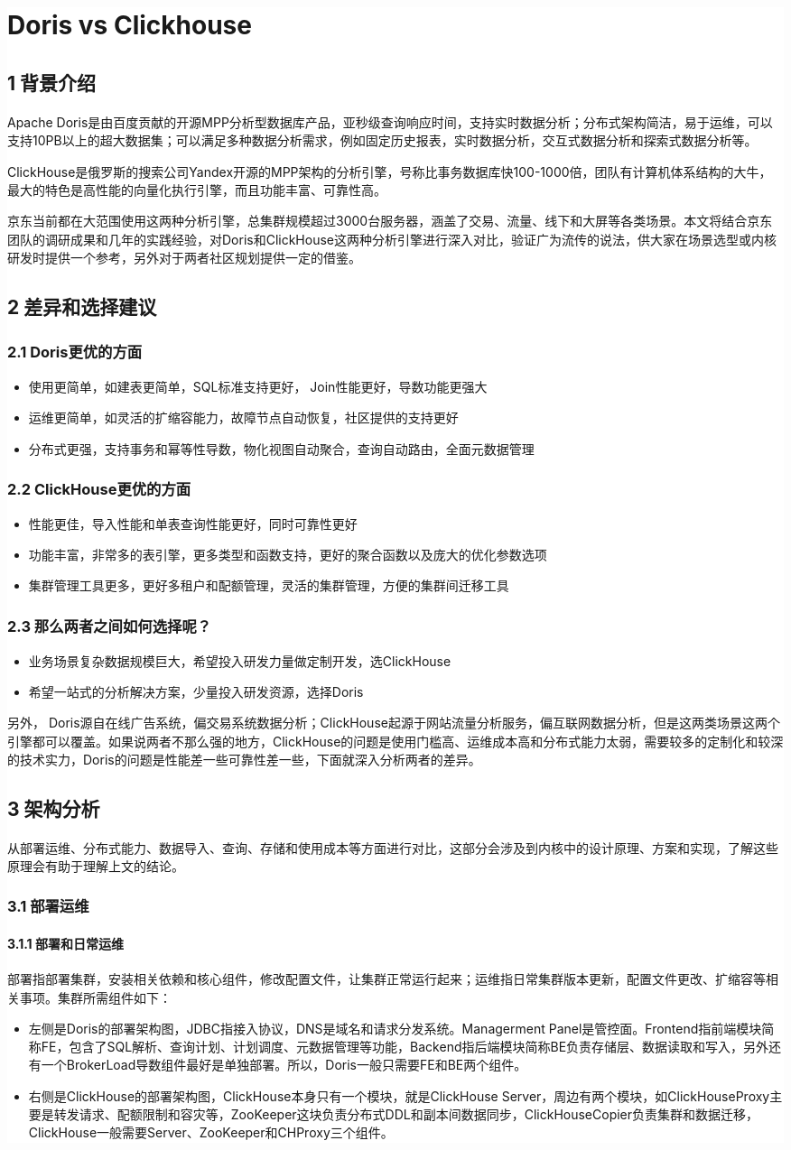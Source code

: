 # Doris vs Clickhouse

## 1 背景介绍

Apache Doris是由百度贡献的开源MPP分析型数据库产品，亚秒级查询响应时间，支持实时数据分析；分布式架构简洁，易于运维，可以支持10PB以上的超大数据集；可以满足多种数据分析需求，例如固定历史报表，实时数据分析，交互式数据分析和探索式数据分析等。

ClickHouse是俄罗斯的搜索公司Yandex开源的MPP架构的分析引擎，号称比事务数据库快100-1000倍，团队有计算机体系结构的大牛，最大的特色是高性能的向量化执行引擎，而且功能丰富、可靠性高。

京东当前都在大范围使用这两种分析引擎，总集群规模超过3000台服务器，涵盖了交易、流量、线下和大屏等各类场景。本文将结合京东团队的调研成果和几年的实践经验，对Doris和ClickHouse这两种分析引擎进行深入对比，验证广为流传的说法，供大家在场景选型或内核研发时提供一个参考，另外对于两者社区规划提供一定的借鉴。

## 2 差异和选择建议

### 2.1 Doris更优的方面

* 使用更简单，如建表更简单，SQL标准支持更好， Join性能更好，导数功能更强大

* 运维更简单，如灵活的扩缩容能力，故障节点自动恢复，社区提供的支持更好

* 分布式更强，支持事务和幂等性导数，物化视图自动聚合，查询自动路由，全面元数据管理

### 2.2 ClickHouse更优的方面

* 性能更佳，导入性能和单表查询性能更好，同时可靠性更好

* 功能丰富，非常多的表引擎，更多类型和函数支持，更好的聚合函数以及庞大的优化参数选项

* 集群管理工具更多，更好多租户和配额管理，灵活的集群管理，方便的集群间迁移工具

### 2.3 那么两者之间如何选择呢？

* 业务场景复杂数据规模巨大，希望投入研发力量做定制开发，选ClickHouse

* 希望一站式的分析解决方案，少量投入研发资源，选择Doris

另外， Doris源自在线广告系统，偏交易系统数据分析；ClickHouse起源于网站流量分析服务，偏互联网数据分析，但是这两类场景这两个引擎都可以覆盖。如果说两者不那么强的地方，ClickHouse的问题是使用门槛高、运维成本高和分布式能力太弱，需要较多的定制化和较深的技术实力，Doris的问题是性能差一些可靠性差一些，下面就深入分析两者的差异。

## 3 架构分析

从部署运维、分布式能力、数据导入、查询、存储和使用成本等方面进行对比，这部分会涉及到内核中的设计原理、方案和实现，了解这些原理会有助于理解上文的结论。

### 3.1 部署运维

#### 3.1.1 部署和日常运维

部署指部署集群，安装相关依赖和核心组件，修改配置文件，让集群正常运行起来；运维指日常集群版本更新，配置文件更改、扩缩容等相关事项。集群所需组件如下：

* 左侧是Doris的部署架构图，JDBC指接入协议，DNS是域名和请求分发系统。Managerment Panel是管控面。Frontend指前端模块简称FE，包含了SQL解析、查询计划、计划调度、元数据管理等功能，Backend指后端模块简称BE负责存储层、数据读取和写入，另外还有一个BrokerLoad导数组件最好是单独部署。所以，Doris一般只需要FE和BE两个组件。

* 右侧是ClickHouse的部署架构图，ClickHouse本身只有一个模块，就是ClickHouse Server，周边有两个模块，如ClickHouseProxy主要是转发请求、配额限制和容灾等，ZooKeeper这块负责分布式DDL和副本间数据同步，ClickHouseCopier负责集群和数据迁移，ClickHouse一般需要Server、ZooKeeper和CHProxy三个组件。

